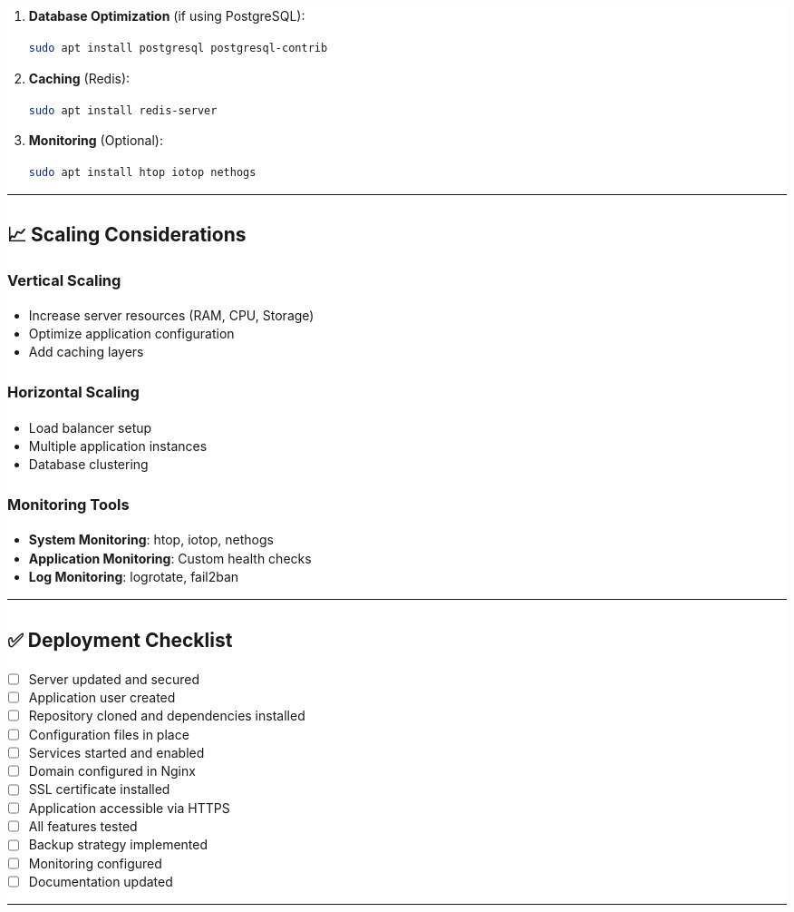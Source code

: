 1. **Database Optimization** (if using PostgreSQL):
   ```bash
   sudo apt install postgresql postgresql-contrib
   ```

2. **Caching** (Redis):
   ```bash
   sudo apt install redis-server
   ```

3. **Monitoring** (Optional):
   ```bash
   sudo apt install htop iotop nethogs
   ```

---

## 📈 Scaling Considerations

### Vertical Scaling
- Increase server resources (RAM, CPU, Storage)
- Optimize application configuration
- Add caching layers

### Horizontal Scaling
- Load balancer setup
- Multiple application instances
- Database clustering

### Monitoring Tools
- **System Monitoring**: htop, iotop, nethogs
- **Application Monitoring**: Custom health checks
- **Log Monitoring**: logrotate, fail2ban

---

## ✅ Deployment Checklist

- [ ] Server updated and secured
- [ ] Application user created
- [ ] Repository cloned and dependencies installed
- [ ] Configuration files in place
- [ ] Services started and enabled
- [ ] Domain configured in Nginx
- [ ] SSL certificate installed
- [ ] Application accessible via HTTPS
- [ ] All features tested
- [ ] Backup strategy implemented
- [ ] Monitoring configured
- [ ] Documentation updated

---
